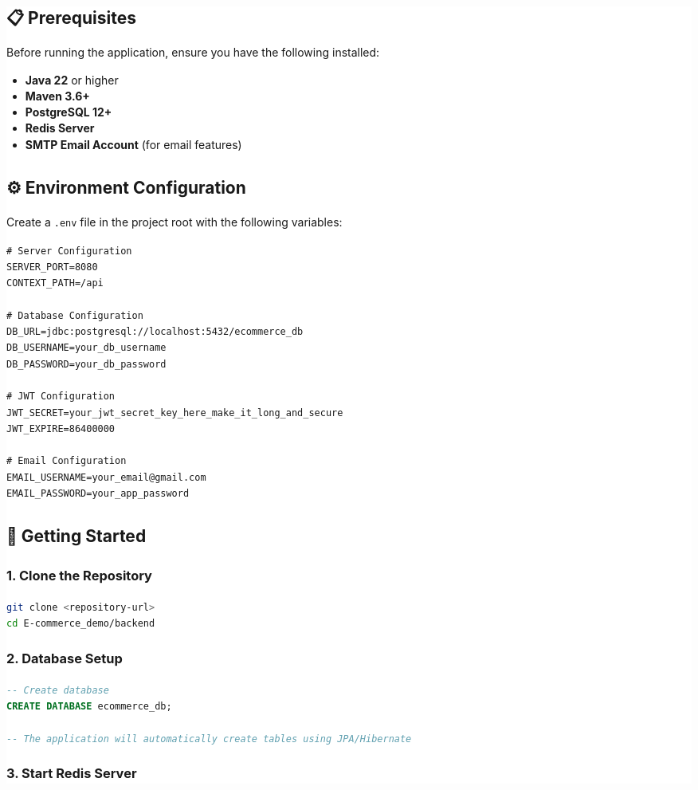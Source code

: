 ## 📋 Prerequisites

Before running the application, ensure you have the following installed:

- **Java 22** or higher
- **Maven 3.6+**
- **PostgreSQL 12+**
- **Redis Server**
- **SMTP Email Account** (for email features)

## ⚙️ Environment Configuration

Create a `.env` file in the project root with the following variables:

```env
# Server Configuration
SERVER_PORT=8080
CONTEXT_PATH=/api

# Database Configuration
DB_URL=jdbc:postgresql://localhost:5432/ecommerce_db
DB_USERNAME=your_db_username
DB_PASSWORD=your_db_password

# JWT Configuration
JWT_SECRET=your_jwt_secret_key_here_make_it_long_and_secure
JWT_EXPIRE=86400000

# Email Configuration
EMAIL_USERNAME=your_email@gmail.com
EMAIL_PASSWORD=your_app_password
```

## 🚀 Getting Started

### 1. Clone the Repository

```bash
git clone <repository-url>
cd E-commerce_demo/backend
```

### 2. Database Setup

```sql
-- Create database
CREATE DATABASE ecommerce_db;

-- The application will automatically create tables using JPA/Hibernate
```

### 3. Start Redis Server
